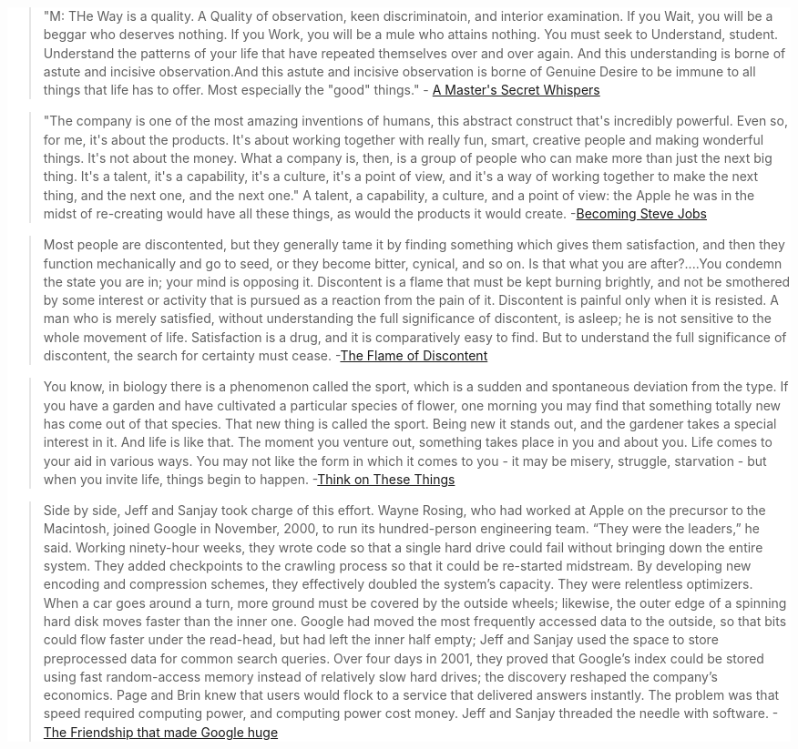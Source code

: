 >"M: THe Way is a quality. A Quality of observation, keen discriminatoin, and interior examination. If you Wait, you will be a beggar who deserves nothing. If you Work, you will be a mule who attains nothing. You must seek to Understand, student. Understand the patterns of your life that have repeated themselves over and over again. And this understanding is borne of astute and incisive observation.And this astute and incisive observation is borne of Genuine Desire to be immune to all things that life has to offer. Most especially the "good" things." - [A Master's Secret Whispers](https://www.amazon.in/Masters-Secret-Whispers-Those-Living/dp/1975841689)

>"The company is one of the most amazing inventions of humans, this abstract construct that's incredibly powerful. Even so, for me, it's about the products. It's about working together with really fun, smart, creative people and making wonderful things. It's not about the money. What a company is, then, is a group of people who can make more than just the next big thing. It's a talent, it's a capability, it's a culture, it's a point of view, and it's a way of working together to make the next thing, and the next one, and the next one." A talent, a capability, a culture, and a point of view: the Apple he was in the midst of re-creating would have all these things, as would the products it would create. -[Becoming Steve Jobs](https://www.amazon.in/Becoming-Steve-Jobs-Evolution-Visionary/dp/0385347421)


> Most people are discontented, but they generally tame it by finding something which gives them satisfaction, and then they function mechanically and go to seed, or they become bitter, cynical, and so on. Is that what you are after?....You condemn the state you are in; your mind is opposing it. Discontent is a flame that must be kept burning brightly, and not be smothered by some interest or activity that is pursued as a reaction from the pain of it. Discontent is painful only when it is resisted. A man who is merely satisfied, without understanding the full significance of discontent, is asleep; he is not sensitive to the whole movement of life. Satisfaction is a drug, and it is comparatively easy to find. But to understand the full significance of discontent, the search for certainty must cease.  -[The Flame of Discontent](https://jkrishnamurti.org/content/series-iii-chapter-16-flame-discontent)


>You know, in biology there is a phenomenon called the sport, which is a sudden and spontaneous deviation from the type. If you have a garden and have cultivated a particular species of flower, one morning you may find that something totally new has come out of that species. That new thing is called the sport. Being new it stands out, and the gardener takes a special interest in it. And life is like that. The moment you venture out, something takes place in you and about you. Life comes to your aid in various ways. You may not like the form in which it comes to you - it may be misery, struggle, starvation - but when you invite life, things begin to happen.  -[Think on These Things](https://www.amazon.in/Think-These-Things-Jiddu-Krishnamurti-ebook/dp/B003P2WO90/ref=sr_1_1?keywords=think+on+these+things&qid=1643184065&s=digital-text&sprefix=think+on+%2Cdigital-text%2C340&sr=1-1)

>Side by side, Jeff and Sanjay took charge of this effort. Wayne Rosing, who had worked at Apple on the precursor to the Macintosh, joined Google in November, 2000, to run its hundred-person engineering team. “They were the leaders,” he said. Working ninety-hour weeks, they wrote code so that a single hard drive could fail without bringing down the entire system. They added checkpoints to the crawling process so that it could be re-started midstream. By developing new encoding and compression schemes, they effectively doubled the system’s capacity. They were relentless optimizers. When a car goes around a turn, more ground must be covered by the outside wheels; likewise, the outer edge of a spinning hard disk moves faster than the inner one. Google had moved the most frequently accessed data to the outside, so that bits could flow faster under the read-head, but had left the inner half empty; Jeff and Sanjay used the space to store preprocessed data for common search queries. Over four days in 2001, they proved that Google’s index could be stored using fast random-access memory instead of relatively slow hard drives; the discovery reshaped the company’s economics. Page and Brin knew that users would flock to a service that delivered answers instantly. The problem was that speed required computing power, and computing power cost money. Jeff and Sanjay threaded the needle with software. -[The Friendship that made Google huge](https://www.newyorker.com/magazine/2018/12/10/the-friendship-that-made-google-huge)
